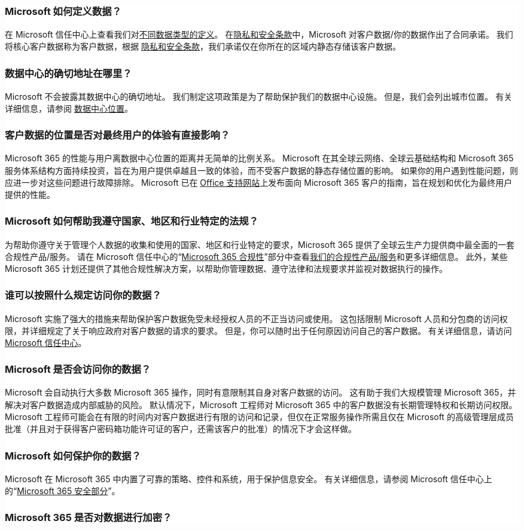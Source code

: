 ### <a name="how-does-microsoft-define-data"></a>Microsoft 如何定义数据？

在 Microsoft 信任中心上查看我们对[不同数据类型的定义](https://go.microsoft.com/fwlink/p/?linkid=864390)。 在[隐私和安全条款](https://www.microsoft.com/licensing/terms/product/PrivacyandSecurityTerms/all)中，Microsoft 对客户数据/你的数据作出了合同承诺。 我们将核心客户数据称为客户数据，根据 [隐私和安全条款](https://www.microsoft.com/licensing/terms/product/PrivacyandSecurityTerms/all)，我们承诺仅在你所在的区域内静态存储该客户数据。

### <a name="where-are-the-exact-addresses-of-the-data-centers"></a>数据中心的确切地址在哪里？

Microsoft 不会披露其数据中心的确切地址。 我们制定这项政策是为了帮助保护我们的数据中心设施。  但是，我们会列出城市位置。 有关详细信息，请参阅 [数据中心位置](o365-data-locations.md#data-center-locations)。

### <a name="does-the-location-of-your-customer-data-have-a-direct-impact-on-your-end-users-experience"></a>客户数据的位置是否对最终用户的体验有直接影响？

Microsoft 365 的性能与用户离数据中心位置的距离并无简单的比例关系。 Microsoft 在其全球云网络、全球云基础结构和 Microsoft 365 服务体系结构方面持续投资，旨在为用户提供卓越且一致的体验，而不受客户数据的静态存储位置的影响。 如果你的用户遇到性能问题，则应进一步对这些问题进行故障排除。 Microsoft 已在 [Office 支持网站](./network-planning-and-performance.md)上发布面向 Microsoft 365 客户的指南，旨在规划和优化为最终用户提供的性能。

### <a name="how-does-microsoft-help-me-comply-with-my-national-regional-and-industry-specific-regulations"></a>Microsoft 如何帮助我遵守国家、地区和行业特定的法规？

为帮助你遵守关于管理个人数据的收集和使用的国家、地区和行业特定的要求，Microsoft 365 提供了全球云生产力提供商中最全面的一套合规性产品/服务。 请在 Microsoft 信任中心的“[Microsoft 365 合规性](https://go.microsoft.com/fwlink/p/?linkid=862317)”部分中查看[我们的合规性产品/服务](/compliance/regulatory/offering-home)和更多详细信息。 此外，某些 Microsoft 365 计划还提供了其他合规性解决方案，以帮助你管理数据、遵守法律和法规要求并监视对数据执行的操作。

### <a name="who-can-access-your-data-and-according-to-what-rules"></a>谁可以按照什么规定访问你的数据？

 Microsoft 实施了强大的措施来帮助保护客户数据免受未经授权人员的不正当访问或使用。 这包括限制 Microsoft 人员和分包商的访问权限，并详细规定了关于响应政府对客户数据的请求的要求。 但是，你可以随时出于任何原因访问自己的客户数据。 有关详细信息，请访问 [Microsoft 信任中心](https://go.microsoft.com/fwlink/p/?linkid=864392)。

### <a name="does-microsoft-access-your-data"></a>Microsoft 是否会访问你的数据？

Microsoft 会自动执行大多数 Microsoft 365 操作，同时有意限制其自身对客户数据的访问。 这有助于我们大规模管理 Microsoft 365，并解决对客户数据造成内部威胁的风险。 默认情况下，Microsoft 工程师对 Microsoft 365 中的客户数据没有长期管理特权和长期访问权限。 Microsoft 工程师可能会在有限的时间内对客户数据进行有限的访问和记录，但仅在正常服务操作所需且仅在 Microsoft 的高级管理层成员批准（并且对于获得客户密码箱功能许可证的客户，还需该客户的批准）的情况下才会这样做。

### <a name="how-does-microsoft-secure-your-data"></a>Microsoft 如何保护你的数据？

Microsoft 在 Microsoft 365 中内置了可靠的策略、控件和系统，用于保护信息安全。 有关详细信息，请参阅 Microsoft 信任中心上的“[Microsoft 365 安全部分](https://go.microsoft.com/fwlink/p/?linkid=864393)”。

### <a name="does-microsoft-365-encrypt-your-data"></a>Microsoft 365 是否对数据进行加密？
